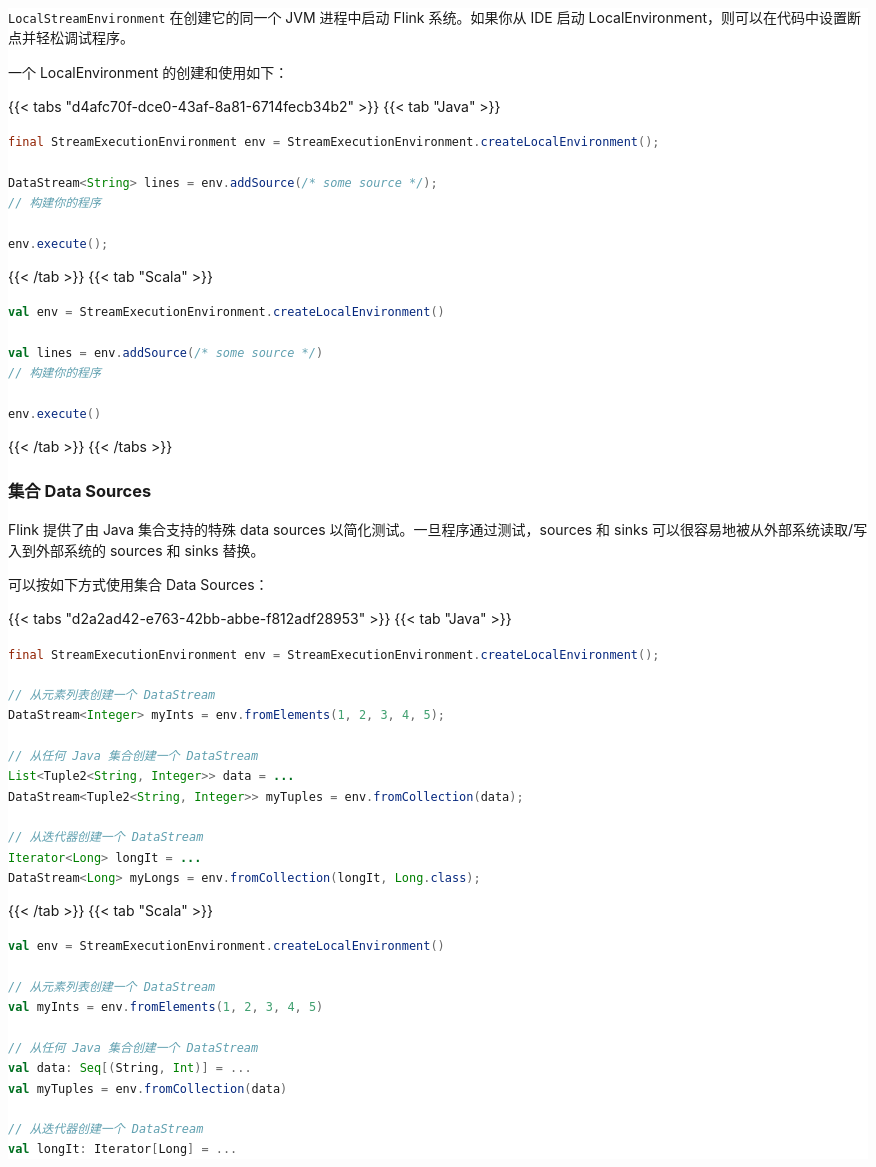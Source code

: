 `LocalStreamEnvironment` 在创建它的同一个 JVM 进程中启动 Flink 系统。如果你从 IDE 启动 LocalEnvironment，则可以在代码中设置断点并轻松调试程序。

一个 LocalEnvironment 的创建和使用如下：

{{< tabs "d4afc70f-dce0-43af-8a81-6714fecb34b2" >}}
{{< tab "Java" >}}
```java
final StreamExecutionEnvironment env = StreamExecutionEnvironment.createLocalEnvironment();

DataStream<String> lines = env.addSource(/* some source */);
// 构建你的程序

env.execute();
```
{{< /tab >}}
{{< tab "Scala" >}}

```scala
val env = StreamExecutionEnvironment.createLocalEnvironment()

val lines = env.addSource(/* some source */)
// 构建你的程序

env.execute()
```
{{< /tab >}}
{{< /tabs >}}

<a name="collection-data-sources"></a>

### 集合 Data Sources

Flink 提供了由 Java 集合支持的特殊 data sources 以简化测试。一旦程序通过测试，sources 和 sinks 可以很容易地被从外部系统读取/写入到外部系统的 sources 和 sinks 替换。

可以按如下方式使用集合 Data Sources：

{{< tabs "d2a2ad42-e763-42bb-abbe-f812adf28953" >}}
{{< tab "Java" >}}
```java
final StreamExecutionEnvironment env = StreamExecutionEnvironment.createLocalEnvironment();

// 从元素列表创建一个 DataStream
DataStream<Integer> myInts = env.fromElements(1, 2, 3, 4, 5);

// 从任何 Java 集合创建一个 DataStream
List<Tuple2<String, Integer>> data = ...
DataStream<Tuple2<String, Integer>> myTuples = env.fromCollection(data);

// 从迭代器创建一个 DataStream
Iterator<Long> longIt = ...
DataStream<Long> myLongs = env.fromCollection(longIt, Long.class);
```
{{< /tab >}}
{{< tab "Scala" >}}
```scala
val env = StreamExecutionEnvironment.createLocalEnvironment()

// 从元素列表创建一个 DataStream
val myInts = env.fromElements(1, 2, 3, 4, 5)

// 从任何 Java 集合创建一个 DataStream
val data: Seq[(String, Int)] = ...
val myTuples = env.fromCollection(data)

// 从迭代器创建一个 DataStream
val longIt: Iterator[Long] = ...
```